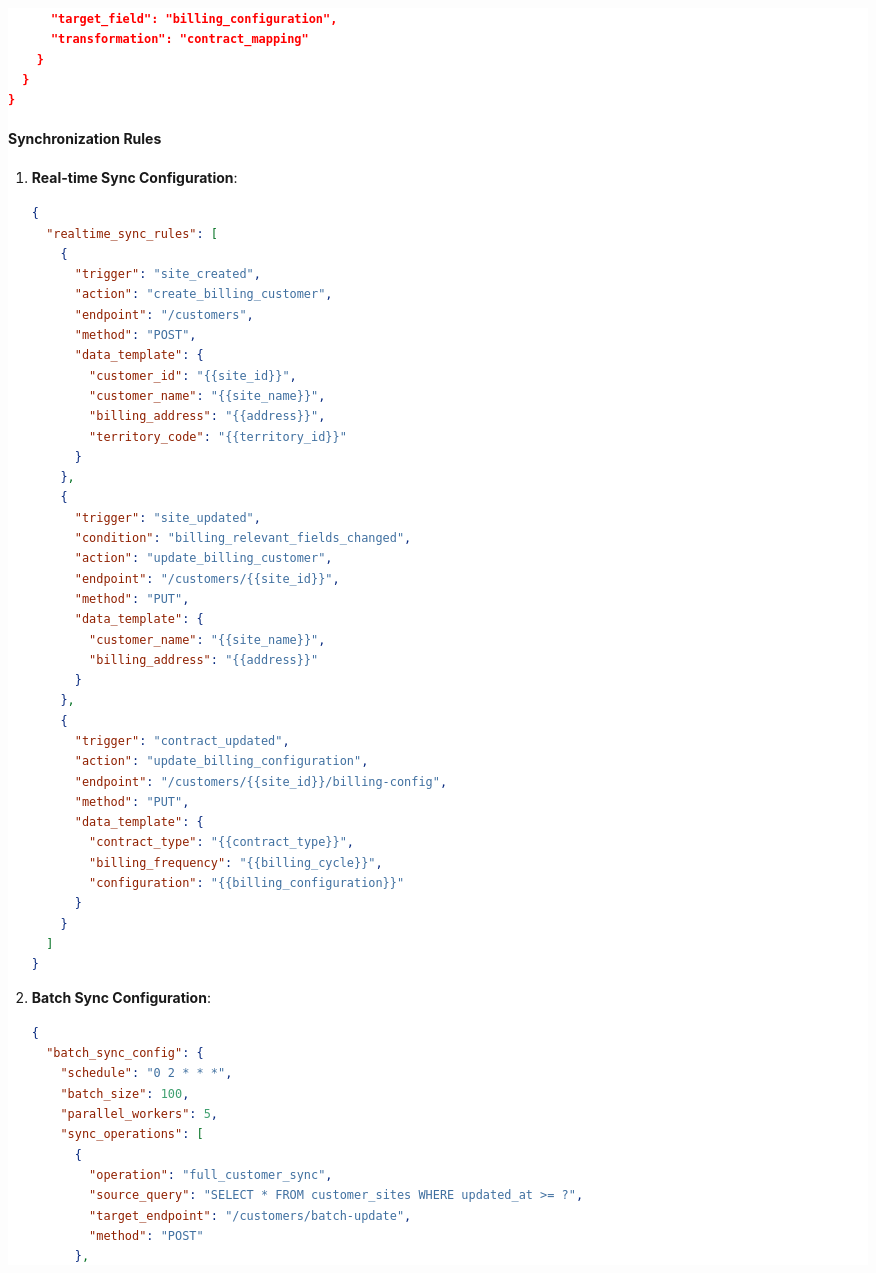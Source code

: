   ```json
         "target_field": "billing_configuration",
         "transformation": "contract_mapping"
       }
     }
   }
   ```

#### Synchronization Rules
1. **Real-time Sync Configuration**:
   ```json
   {
     "realtime_sync_rules": [
       {
         "trigger": "site_created",
         "action": "create_billing_customer",
         "endpoint": "/customers",
         "method": "POST",
         "data_template": {
           "customer_id": "{{site_id}}",
           "customer_name": "{{site_name}}",
           "billing_address": "{{address}}",
           "territory_code": "{{territory_id}}"
         }
       },
       {
         "trigger": "site_updated",
         "condition": "billing_relevant_fields_changed",
         "action": "update_billing_customer",
         "endpoint": "/customers/{{site_id}}",
         "method": "PUT",
         "data_template": {
           "customer_name": "{{site_name}}",
           "billing_address": "{{address}}"
         }
       },
       {
         "trigger": "contract_updated",
         "action": "update_billing_configuration",
         "endpoint": "/customers/{{site_id}}/billing-config",
         "method": "PUT",
         "data_template": {
           "contract_type": "{{contract_type}}",
           "billing_frequency": "{{billing_cycle}}",
           "configuration": "{{billing_configuration}}"
         }
       }
     ]
   }
   ```

2. **Batch Sync Configuration**:
   ```json
   {
     "batch_sync_config": {
       "schedule": "0 2 * * *",
       "batch_size": 100,
       "parallel_workers": 5,
       "sync_operations": [
         {
           "operation": "full_customer_sync",
           "source_query": "SELECT * FROM customer_sites WHERE updated_at >= ?",
           "target_endpoint": "/customers/batch-update",
           "method": "POST"
         },
   ```